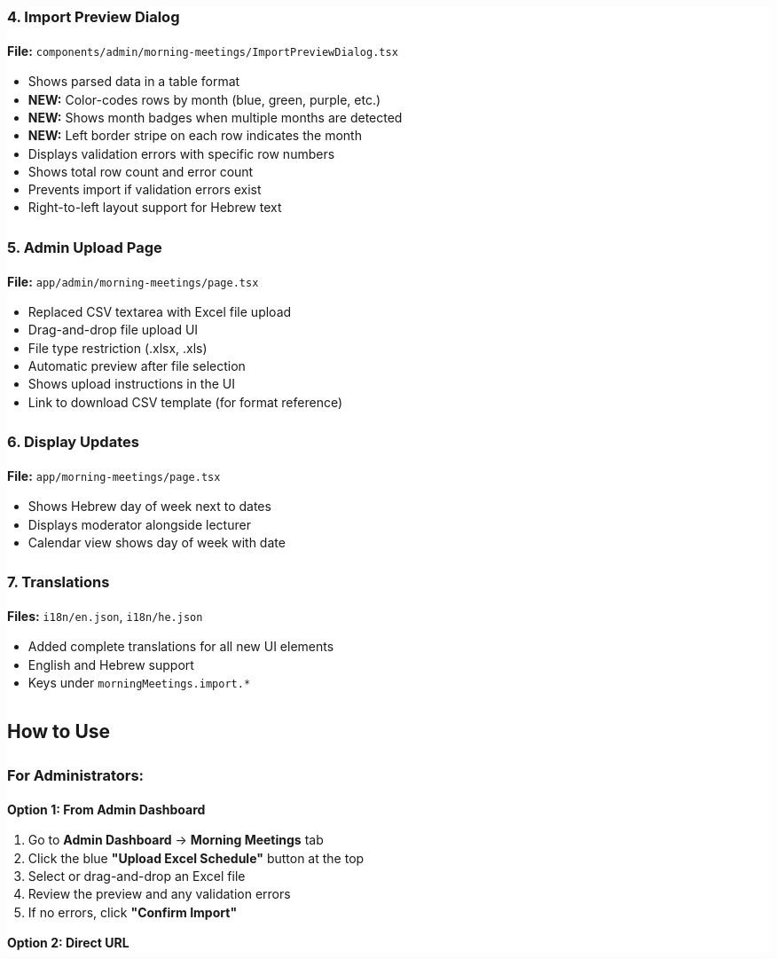 ### 4. Import Preview Dialog

**File:** `components/admin/morning-meetings/ImportPreviewDialog.tsx`

- Shows parsed data in a table format
- **NEW:** Color-codes rows by month (blue, green, purple, etc.)
- **NEW:** Shows month badges when multiple months are detected
- **NEW:** Left border stripe on each row indicates the month
- Displays validation errors with specific row numbers
- Shows total row count and error count
- Prevents import if validation errors exist
- Right-to-left layout support for Hebrew text

### 5. Admin Upload Page

**File:** `app/admin/morning-meetings/page.tsx`

- Replaced CSV textarea with Excel file upload
- Drag-and-drop file upload UI
- File type restriction (.xlsx, .xls)
- Automatic preview after file selection
- Shows upload instructions in the UI
- Link to download CSV template (for format reference)

### 6. Display Updates

**File:** `app/morning-meetings/page.tsx`

- Shows Hebrew day of week next to dates
- Displays moderator alongside lecturer
- Calendar view shows day of week with date

### 7. Translations

**Files:** `i18n/en.json`, `i18n/he.json`

- Added complete translations for all new UI elements
- English and Hebrew support
- Keys under `morningMeetings.import.*`

## How to Use

### For Administrators:

**Option 1: From Admin Dashboard**

1. Go to **Admin Dashboard** → **Morning Meetings** tab
2. Click the blue **"Upload Excel Schedule"** button at the top
3. Select or drag-and-drop an Excel file
4. Review the preview and any validation errors
5. If no errors, click **"Confirm Import"**

**Option 2: Direct URL**
